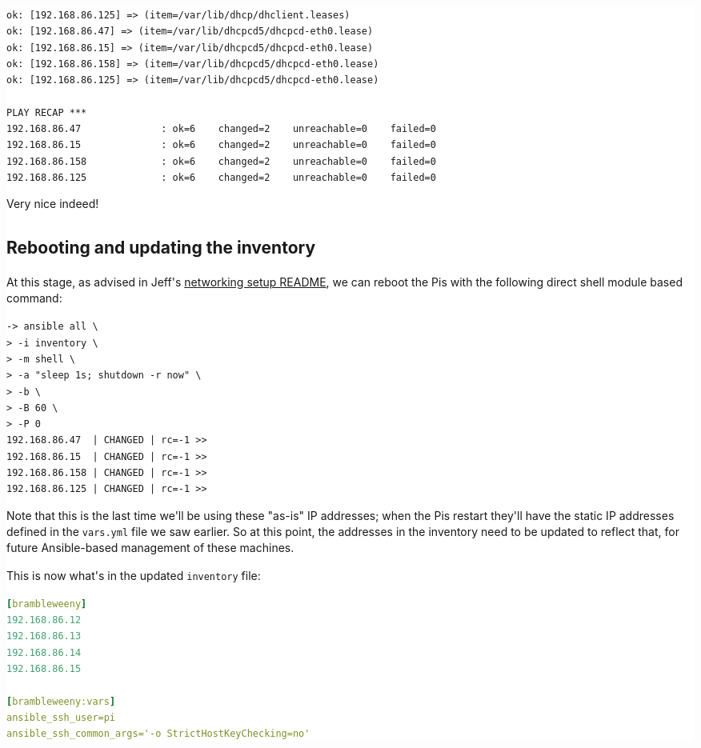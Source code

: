 ```
ok: [192.168.86.125] => (item=/var/lib/dhcp/dhclient.leases)
ok: [192.168.86.47] => (item=/var/lib/dhcpcd5/dhcpcd-eth0.lease)
ok: [192.168.86.15] => (item=/var/lib/dhcpcd5/dhcpcd-eth0.lease)
ok: [192.168.86.158] => (item=/var/lib/dhcpcd5/dhcpcd-eth0.lease)
ok: [192.168.86.125] => (item=/var/lib/dhcpcd5/dhcpcd-eth0.lease)

PLAY RECAP ***
192.168.86.47              : ok=6    changed=2    unreachable=0    failed=0
192.168.86.15              : ok=6    changed=2    unreachable=0    failed=0
192.168.86.158             : ok=6    changed=2    unreachable=0    failed=0
192.168.86.125             : ok=6    changed=2    unreachable=0    failed=0
```

Very nice indeed!


## Rebooting and updating the inventory

At this stage, as advised in Jeff's [networking setup README](https://github.com/geerlingguy/raspberry-pi-dramble/tree/master/setup/networking), we can reboot the Pis with the following direct shell module based command:

```
-> ansible all \
> -i inventory \
> -m shell \
> -a "sleep 1s; shutdown -r now" \
> -b \
> -B 60 \
> -P 0
192.168.86.47  | CHANGED | rc=-1 >>
192.168.86.15  | CHANGED | rc=-1 >>
192.168.86.158 | CHANGED | rc=-1 >>
192.168.86.125 | CHANGED | rc=-1 >>
```

Note that this is the last time we'll be using these "as-is" IP addresses; when the Pis restart they'll have the static IP addresses defined in the `vars.yml` file we saw earlier. So at this point, the addresses in the inventory need to be updated to reflect that, for future Ansible-based management of these machines.

This is now what's in the updated `inventory` file:

```yml
[brambleweeny]
192.168.86.12
192.168.86.13
192.168.86.14
192.168.86.15

[brambleweeny:vars]
ansible_ssh_user=pi
ansible_ssh_common_args='-o StrictHostKeyChecking=no'
```
